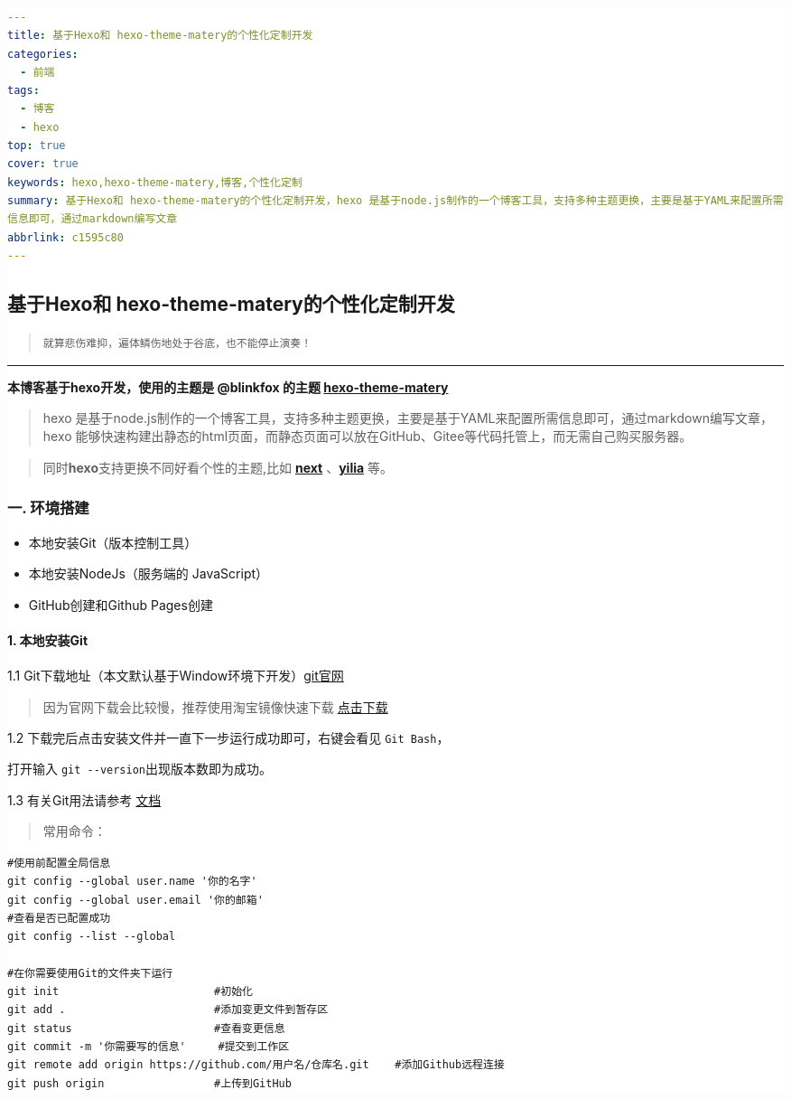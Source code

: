 ```yaml
---
title: 基于Hexo和 hexo-theme-matery的个性化定制开发
categories:
  - 前端
tags:
  - 博客
  - hexo
top: true
cover: true
keywords: hexo,hexo-theme-matery,博客,个性化定制
summary: 基于Hexo和 hexo-theme-matery的个性化定制开发，hexo 是基于node.js制作的一个博客工具，支持多种主题更换，主要是基于YAML来配置所需信息即可，通过markdown编写文章
abbrlink: c1595c80
---
```


## 基于Hexo和 hexo-theme-matery的个性化定制开发

> `就算悲伤难抑，遍体鳞伤地处于谷底，也不能停止演奏！`

------

**本博客基于hexo开发，使用的主题是 @blinkfox 的主题 [  hexo-theme-matery](https://github.com/blinkfox/hexo-theme-matery)** 

> hexo 是基于node.js制作的一个博客工具，支持多种主题更换，主要是基于YAML来配置所需信息即可，通过markdown编写文章，hexo 能够快速构建出静态的html页面，而静态页面可以放在GitHub、Gitee等代码托管上，而无需自己购买服务器。

> 同时**hexo**支持更换不同好看个性的主题,比如 **[next](https://github.com/theme-next/hexo-theme-next)**  、**[yilia](https://github.com/litten/hexo-theme-yilia)**  等。

### 一. 环境搭建

- 本地安装Git（版本控制工具）

- 本地安装NodeJs（服务端的 JavaScript）

- GitHub创建和Github Pages创建

#### 1. 本地安装Git

1.1 Git下载地址（本文默认基于Window环境下开发）[git官网](https://git-scm.com)

> 因为官网下载会比较慢，推荐使用淘宝镜像快速下载  [点击下载](https://npm.taobao.org/mirrors/git-for-windows/v2.25.0.windows.1/Git-2.25.0-32-bit.exe)

1.2 下载完后点击安装文件并一直下一步运行成功即可，右键会看见 ```Git Bash```，

打开输入  ```git --version```出现版本数即为成功。

1.3 有关Git用法请参考 [文档](https://git-scm.com/book/zh/v2)

> 常用命令：

```console
#使用前配置全局信息
git config --global user.name '你的名字'
git config --global user.email '你的邮箱'
#查看是否已配置成功
git config --list --global

#在你需要使用Git的文件夹下运行
git init						#初始化
git add .						#添加变更文件到暂存区
git status						#查看变更信息
git commit -m '你需要写的信息'		#提交到工作区
git remote add origin https://github.com/用户名/仓库名.git	#添加Github远程连接
git push origin 				#上传到GitHub
```